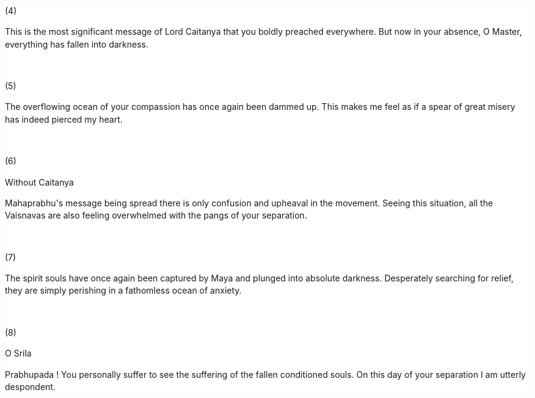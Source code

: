 
(4)


This is the most
significant message of Lord 
Caitanya
 that you boldly
preached everywhere. But now in your absence, O Master, everything has fallen
into darkness.


 


(5)


The overflowing ocean of
your compassion has once again been dammed up. This makes me feel as if a spear
of great misery has indeed pierced my heart.


 


(6)


Without 
Caitanya


Mahaprabhu's
 message being spread there is only
confusion and upheaval in the movement. Seeing this situation, all the 
Vaisnavas
 are also feeling overwhelmed with the pangs of
your separation.


 


(7)


The spirit souls have once
again been captured by Maya and plunged into absolute darkness. Desperately
searching for relief, they are simply perishing in a fathomless ocean of
anxiety.


 


(8)


O 
Srila


Prabhupada
! You personally suffer to see the
suffering of the fallen conditioned souls. On this day of your separation I am
utterly despondent.
